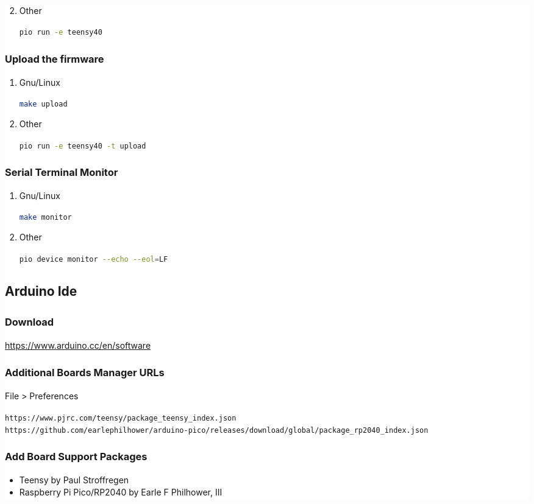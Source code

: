 2.  Other

    ```sh
    pio run -e teensy40
    ```


### Upload the firmware

1.  Gnu/Linux

    ```sh
    make upload
    ```

2.  Other

    ```sh
    pio run -e teensy40 -t upload
    ```


### Serial Terminal Monitor

1.  Gnu/Linux

    ```sh
    make monitor
    ```

2.  Other

    ```sh
    pio device monitor --echo --eol=LF
    ```


## Arduino Ide


### Download

<https://www.arduino.cc/en/software>


### Additional Boards Manager URLs

File > Preferences

    https://www.pjrc.com/teensy/package_teensy_index.json
    https://github.com/earlephilhower/arduino-pico/releases/download/global/package_rp2040_index.json


### Add Board Support Packages

-   Teensy by Paul Stroffregen
-   Raspberry Pi Pico/RP2040 by Earle F Philhower, III

